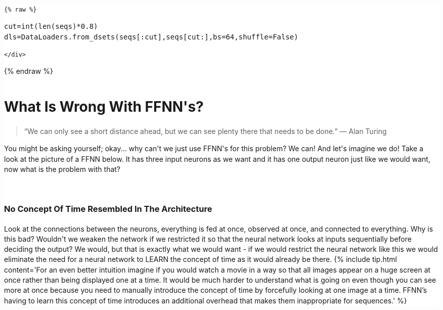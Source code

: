     {% raw %}
    
<div class="cell border-box-sizing code_cell rendered">
<div class="input">

<div class="inner_cell">
    <div class="input_area">
<div class=" highlight hl-ipython3"><pre><span></span><span class="n">cut</span><span class="o">=</span><span class="nb">int</span><span class="p">(</span><span class="nb">len</span><span class="p">(</span><span class="n">seqs</span><span class="p">)</span><span class="o">*</span><span class="mf">0.8</span><span class="p">)</span>
<span class="n">dls</span><span class="o">=</span><span class="n">DataLoaders</span><span class="o">.</span><span class="n">from_dsets</span><span class="p">(</span><span class="n">seqs</span><span class="p">[:</span><span class="n">cut</span><span class="p">],</span><span class="n">seqs</span><span class="p">[</span><span class="n">cut</span><span class="p">:],</span><span class="n">bs</span><span class="o">=</span><span class="mi">64</span><span class="p">,</span><span class="n">shuffle</span><span class="o">=</span><span class="kc">False</span><span class="p">)</span>
</pre></div>

    </div>
</div>
</div>

</div>
    {% endraw %}

<div class="cell border-box-sizing text_cell rendered"><div class="inner_cell">
<div class="text_cell_render border-box-sizing rendered_html">
<h1 id="What-Is-Wrong-With-FFNN's?">What Is Wrong With FFNN's?<a class="anchor-link" href="#What-Is-Wrong-With-FFNN's?"> </a></h1><blockquote><p>“We can only see a short distance ahead, but we can see plenty there that needs to be done.” 
― Alan Turing</p>
</blockquote>
<p>You might be asking yourself; okay... why can't we just use FFNN's for this problem? We can! And let's imagine we do!
Take a look at the picture of a FFNN below. It has three input neurons as we want and it has one output neuron just like we would want, now what is the problem with that?</p>

</div>
</div>
</div>
<div class="cell border-box-sizing text_cell rendered"><div class="inner_cell">
<div class="text_cell_render border-box-sizing rendered_html">
<p><img src="/blog/images/copied_from_nb/my_icons/nn.jpg" alt="" title="Representation of a Feed Forward Neural Network "></p>

</div>
</div>
</div>
<div class="cell border-box-sizing text_cell rendered"><div class="inner_cell">
<div class="text_cell_render border-box-sizing rendered_html">
<h3 id="No-Concept-Of-Time-Resembled-In-The-Architecture">No Concept Of Time Resembled In The Architecture<a class="anchor-link" href="#No-Concept-Of-Time-Resembled-In-The-Architecture"> </a></h3><p>Look at the connections between the neurons, everything is fed at once, observed at once, and connected to everything. Why is this bad? Wouldn't we weaken the network if we restricted it so that the neural network looks at inputs sequentially before deciding the output? We would, but that is exactly what we would want - if we would restrict the neural network like this we would eliminate the need for a neural network to LEARN the concept of time as it would already be there.
{% include tip.html content='For an even better intuition imagine if you would watch a movie in a way so that all images appear on a huge screen at once rather than being displayed one at a time. It would be much harder to understand what is going on even though you can see more at once because you need to manually introduce the concept of time by forcefully looking at one image at a time. FFNN&#8217;s having to learn this concept of time introduces an additional overhead that makes them inappropriate for sequences.' %}</p>
